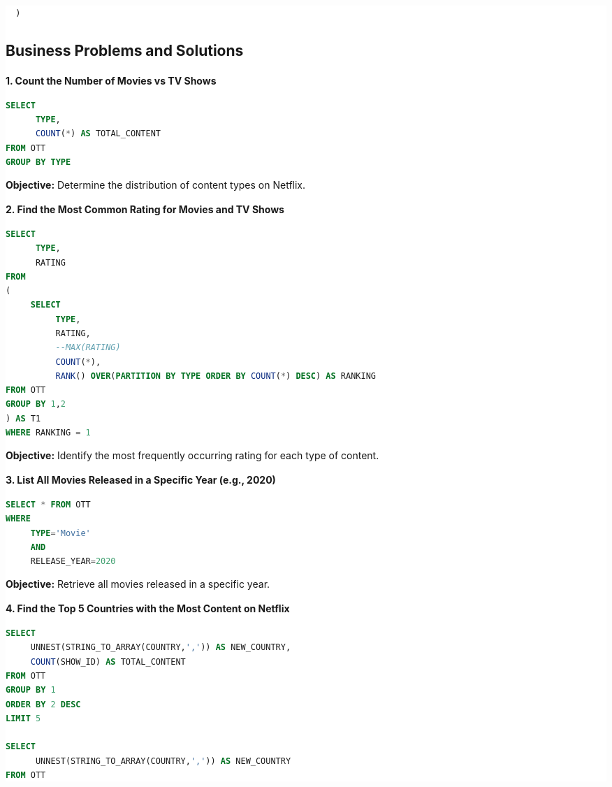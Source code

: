 ```sql
  )
```

## Business Problems and Solutions

**1. Count the Number of Movies vs TV Shows**

```sql
SELECT
      TYPE,
	  COUNT(*) AS TOTAL_CONTENT
FROM OTT
GROUP BY TYPE
```

**Objective:** Determine the distribution of content types on Netflix.

**2. Find the Most Common Rating for Movies and TV Shows**

```sql
SELECT
      TYPE,
	  RATING
FROM
(	  
     SELECT 
          TYPE,
	      RATING,
	      --MAX(RATING)
	      COUNT(*),
	      RANK() OVER(PARTITION BY TYPE ORDER BY COUNT(*) DESC) AS RANKING
FROM OTT
GROUP BY 1,2 
) AS T1
WHERE RANKING = 1
```

**Objective:** Identify the most frequently occurring rating for each type of content.

**3. List All Movies Released in a Specific Year (e.g., 2020)**

```sql
SELECT * FROM OTT
WHERE 
     TYPE='Movie'
	 AND
	 RELEASE_YEAR=2020
```

**Objective:** Retrieve all movies released in a specific year.

**4. Find the Top 5 Countries with the Most Content on Netflix**

```sql
SELECT
     UNNEST(STRING_TO_ARRAY(COUNTRY,',')) AS NEW_COUNTRY,
	 COUNT(SHOW_ID) AS TOTAL_CONTENT
FROM OTT
GROUP BY 1
ORDER BY 2 DESC
LIMIT 5

SELECT 
      UNNEST(STRING_TO_ARRAY(COUNTRY,',')) AS NEW_COUNTRY 
FROM OTT
```
